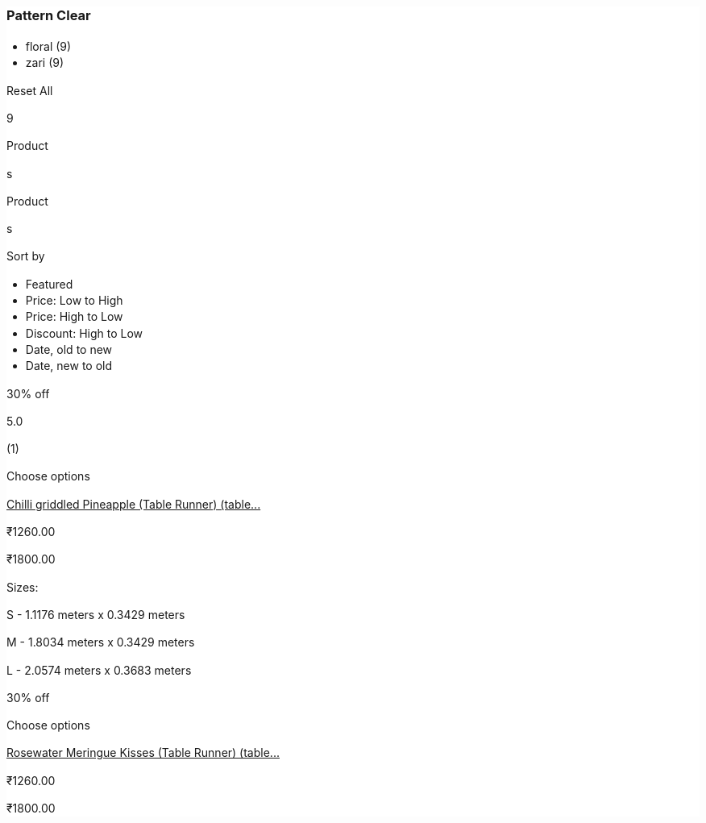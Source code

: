 ### Pattern Clear

- floral (9)
- zari (9)

Reset All

9

Product

s

Product

s

Sort by

- Featured
- Price: Low to High
- Price: High to Low
- Discount: High to Low
- Date, old to new
- Date, new to old

30% off

[](https://suta.in/products/chilli-griddled-pineapple-table-runner)

5.0

(1)

Choose options

[Chilli griddled Pineapple (Table Runner) (table...](https://suta.in/products/chilli-griddled-pineapple-table-runner)

₹1260.00

₹1800.00

Sizes:

S - 1.1176 meters x 0.3429 meters

M -  1.8034 meters  x 0.3429 meters

L -  2.0574 meters x 0.3683 meters

30% off

[](https://suta.in/products/rosewater-meringue-kisses-table-runner)

Choose options

[Rosewater Meringue Kisses (Table Runner) (table...](https://suta.in/products/rosewater-meringue-kisses-table-runner)

₹1260.00

₹1800.00
